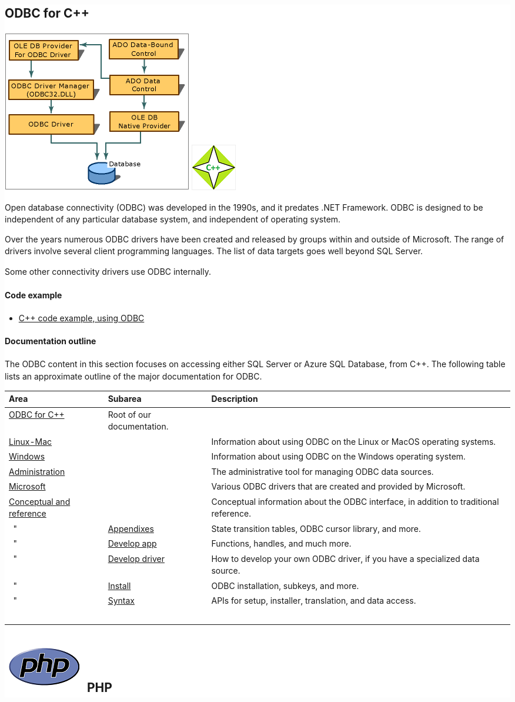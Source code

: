 <a name="an-160-odbc-cpp-docu" />

## ODBC for C++ 

![ODBC logo][image-ref-350-odbc] ![cpp-big-plus][image-ref-322-cpp]

Open database connectivity (ODBC) was developed in the 1990s, and it predates .NET Framework. ODBC is designed to be independent of any particular database system, and independent of operating system.

Over the years numerous ODBC drivers have been created and released by groups within and outside of Microsoft. The range of drivers involve several client programming languages. The list of data targets goes well beyond SQL Server.

Some other connectivity drivers use ODBC internally.

#### Code example

- [C++ code example, using ODBC](../odbc/reference/sample-odbc-program.md)

#### Documentation outline

The ODBC content in this section focuses on accessing either SQL Server or Azure SQL Database, from C++. The following table lists an approximate outline of the major documentation for ODBC.


| Area | Subarea | Description |
| :--- | :------ | :---------- |
| [ODBC for C++](./odbc/index.md) | Root of our documentation. |
| [Linux-Mac](./odbc/linux-mac/index.md) | &nbsp; | Information about using ODBC on the Linux or MacOS operating systems. |
| [Windows](./odbc/windows/index.md)     | &nbsp; | Information about using ODBC on the Windows operating system. |
| [Administration](../odbc/admin/index.md) | &nbsp; | The administrative tool for managing ODBC data sources. |
| [Microsoft](../odbc/microsoft/index.md)  | &nbsp; | Various ODBC drivers that are created and provided by Microsoft. |
| [Conceptual and reference](../odbc/reference/index.md) | &nbsp; | Conceptual information about the ODBC interface, in addition to traditional reference. |
| &nbsp; " | [Appendixes](../odbc/reference/appendixes/index.md)    | State transition tables, ODBC cursor library, and more. |
| &nbsp; " | [Develop app](../odbc/reference/develop-app/index.md)  | Functions, handles, and much more. |
| &nbsp; " | [Develop driver](../odbc/reference/develop-driver/index.md) | How to develop your own ODBC driver, if you have a specialized data source. |
| &nbsp; " | [Install](../odbc/reference/install/index.md) | ODBC installation, subkeys, and more. |
| &nbsp; " | [Syntax](../odbc/reference/syntax/index.md)   | APIs for setup, installer, translation, and data access. |
| &nbsp; | &nbsp; | <br /> |



<a name="an-170-php-docu" />

## ![PHP logo][image-ref-360-php] PHP


[image-ref-322-cpp]: ./media/homepage-sql-connection-drivers/gm-cpp-4point-p61f.png
[image-ref-320-csharp]: ./media/homepage-sql-connection-drivers/gm-csharp-c10c.png
[image-ref-333-ef]: ./media/homepage-sql-connection-drivers/gm-entity-framework-ef20d.png
[image-ref-330-java]: ./media/homepage-sql-connection-drivers/gm-java-j18c.png
[image-ref-340-node]: ./media/homepage-sql-connection-drivers/gm-node-n30.png
[image-ref-350-odbc]: ./media/homepage-sql-connection-drivers/gm-odbc-ic55826-o35.png
[image-ref-360-php]: ./media/homepage-sql-connection-drivers/gm-php-php60.png
[image-ref-370-python]: ./media/homepage-sql-connection-drivers/gm-python-py72.png
[image-ref-380-ruby]: ./media/homepage-sql-connection-drivers/gm-ruby-un-r82.png
[image-ref-390-aka-ms-sqldev-choose-language]: ./media/homepage-sql-connection-drivers/gm-aka-ms-sqldev-choose-language-g21.png
[image-ref-400-aka-ms-sqldev-java-ubuntu]: ./media/homepage-sql-connection-drivers/gm-aka-ms-sqldev-java-ubuntu-c31.png